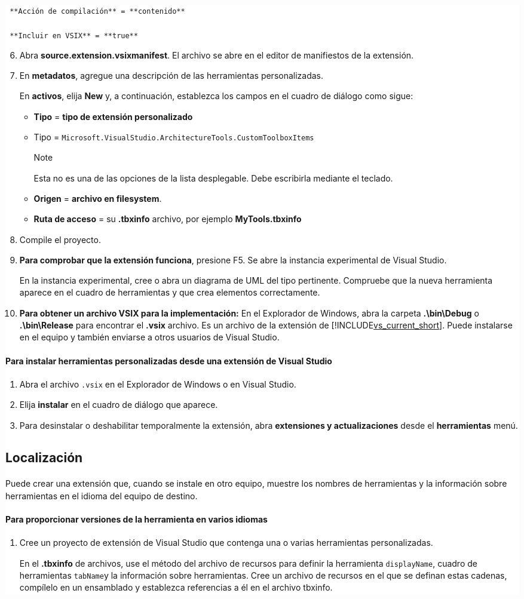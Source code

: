      **Acción de compilación** = **contenido**  
  
     **Incluir en VSIX** = **true**  
  
6.  Abra **source.extension.vsixmanifest**. El archivo se abre en el editor de manifiestos de la extensión.  
  
7.  En **metadatos**, agregue una descripción de las herramientas personalizadas.  
  
     En **activos**, elija **New** y, a continuación, establezca los campos en el cuadro de diálogo como sigue:  
  
    -   **Tipo** = **tipo de extensión personalizado**  
  
    -   Tipo = `Microsoft.VisualStudio.ArchitectureTools.CustomToolboxItems`  
  
        > [!NOTE]
        >  Esta no es una de las opciones de la lista desplegable. Debe escribirla mediante el teclado.  
  
    -   **Origen** = **archivo en filesystem**.  
  
    -   **Ruta de acceso** = su **.tbxinfo** archivo, por ejemplo **MyTools.tbxinfo**  
  
8.  Compile el proyecto.  
  
9. **Para comprobar que la extensión funciona**, presione F5. Se abre la instancia experimental de Visual Studio.  
  
     En la instancia experimental, cree o abra un diagrama de UML del tipo pertinente. Compruebe que la nueva herramienta aparece en el cuadro de herramientas y que crea elementos correctamente.  
  
10. **Para obtener un archivo VSIX para la implementación:** En el Explorador de Windows, abra la carpeta **.\bin\Debug** o **.\bin\Release** para encontrar el **.vsix** archivo. Es un archivo de la extensión de [!INCLUDE[vs_current_short](../includes/vs-current-short-md.md)]. Puede instalarse en el equipo y también enviarse a otros usuarios de Visual Studio.  
  
#### <a name="to-install-custom-tools-from-a-visual-studio-extension"></a>Para instalar herramientas personalizadas desde una extensión de Visual Studio  
  
1.  Abra el archivo `.vsix` en el Explorador de Windows o en Visual Studio.  
  
2.  Elija **instalar** en el cuadro de diálogo que aparece.  
  
3.  Para desinstalar o deshabilitar temporalmente la extensión, abra **extensiones y actualizaciones** desde el **herramientas** menú.  
  
## <a name="localization"></a>Localización  
 Puede crear una extensión que, cuando se instale en otro equipo, muestre los nombres de herramientas y la información sobre herramientas en el idioma del equipo de destino.   
  
#### <a name="to-provide-versions-of-the-tool-in-more-than-one-language"></a>Para proporcionar versiones de la herramienta en varios idiomas  
  
1. Cree un proyecto de extensión de Visual Studio que contenga una o varias herramientas personalizadas.  
  
    En el **.tbxinfo** de archivos, use el método del archivo de recursos para definir la herramienta `displayName`, cuadro de herramientas `tabName`y la información sobre herramientas. Cree un archivo de recursos en el que se definan estas cadenas, compílelo en un ensamblado y establezca referencias a él en el archivo tbxinfo.  
  
